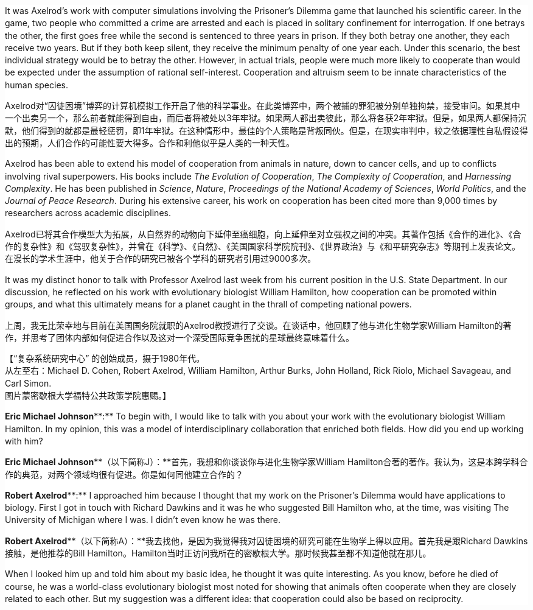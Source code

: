 It was Axelrod’s work with computer simulations involving the Prisoner’s Dilemma game that launched his scientific career. In the game, two people who committed a crime are arrested and each is placed in solitary confinement for interrogation. If one betrays the other, the first goes free while the second is sentenced to three years in prison. If they both betray one another, they each receive two years. But if they both keep silent, they receive the minimum penalty of one year each. Under this scenario, the best individual strategy would be to betray the other. However, in actual trials, people were much more likely to cooperate than would be expected under the assumption of rational self-interest. Cooperation and altruism seem to be innate characteristics of the human species.

Axelrod对“囚徒困境”博弈的计算机模拟工作开启了他的科学事业。在此类博弈中，两个被捕的罪犯被分别单独拘禁，接受审问。如果其中一个出卖另一个，那么前者就能得到自由，而后者将被处以3年牢狱。如果两人都出卖彼此，那么将各获2年牢狱。但是，如果两人都保持沉默，他们得到的就都是最轻惩罚，即1年牢狱。在这种情形中，最佳的个人策略是背叛同伙。但是，在现实审判中，较之依据理性自私假设得出的预期，人们合作的可能性要大得多。合作和利他似乎是人类的一种天性。

Axelrod has been able to extend his model of cooperation from animals in nature, down to cancer cells, and up to conflicts involving rival superpowers. His books include *The Evolution of Cooperation*, *The Complexity of Cooperation*, and *Harnessing Complexity*. He has been published in *Science*, *Nature*, *Proceedings of the National Academy of Sciences*, *World Politics*, and the *Journal of Peace Research*. During his extensive career, his work on cooperation has been cited more than 9,000 times by researchers across academic disciplines.

Axelrod已将其合作模型大为拓展，从自然界的动物向下延伸至癌细胞，向上延伸至对立强权之间的冲突。其著作包括《合作的进化》、《合作的复杂性》和《驾驭复杂性》，并曾在《科学》、《自然》、《美国国家科学院院刊》、《世界政治》与《和平研究杂志》等期刊上发表论文。在漫长的学术生涯中，他关于合作的研究已被各个学科的研究者引用过9000多次。

It was my distinct honor to talk with Professor Axelrod last week from his current position in the U.S. State Department. In our discussion, he reflected on his work with evolutionary biologist William Hamilton, how cooperation can be promoted within groups, and what this ultimately means for a planet caught in the thrall of competing national powers.

上周，我无比荣幸地与目前在美国国务院就职的Axelrod教授进行了交谈。在谈话中，他回顾了他与进化生物学家William Hamilton的著作，并思考了团体内部如何促进合作以及这对一个深受国际竞争困扰的星球最终意味着什么。

【“复杂系统研究中心” 的创始成员，摄于1980年代。  
从左至右：Michael D. Cohen, Robert Axelrod, William Hamilton, Arthur Burks, John Holland, Rick Riolo, Michael Savageau, and Carl Simon.  
图片蒙密歇根大学福特公共政策学院惠赐。】

**Eric Michael Johnson****:** To begin with, I would like to talk with you about your work with the evolutionary biologist William Hamilton. In my opinion, this was a model of interdisciplinary collaboration that enriched both fields. How did you end up working with him?

**Eric Michael Johnson****（以下简称J）：**首先，我想和你谈谈你与进化生物学家William Hamilton合著的著作。我认为，这是本跨学科合作的典范，对两个领域均很有促进。你是如何同他建立合作的？

**Robert Axelrod****:** I approached him because I thought that my work on the Prisoner’s Dilemma would have applications to biology. First I got in touch with Richard Dawkins and it was he who suggested Bill Hamilton who, at the time, was visiting The University of Michigan where I was. I didn’t even know he was there.

**Robert Axelrod****（以下简称A）：**我去找他，是因为我觉得我对囚徒困境的研究可能在生物学上得以应用。首先我是跟Richard Dawkins接触，是他推荐的Bill Hamilton。Hamilton当时正访问我所在的密歇根大学。那时候我甚至都不知道他就在那儿。

When I looked him up and told him about my basic idea, he thought it was quite interesting. As you know, before he died of course, he was a world-class evolutionary biologist most noted for showing that animals often cooperate when they are closely related to each other. But my suggestion was a different idea: that cooperation could also be based on reciprocity.

